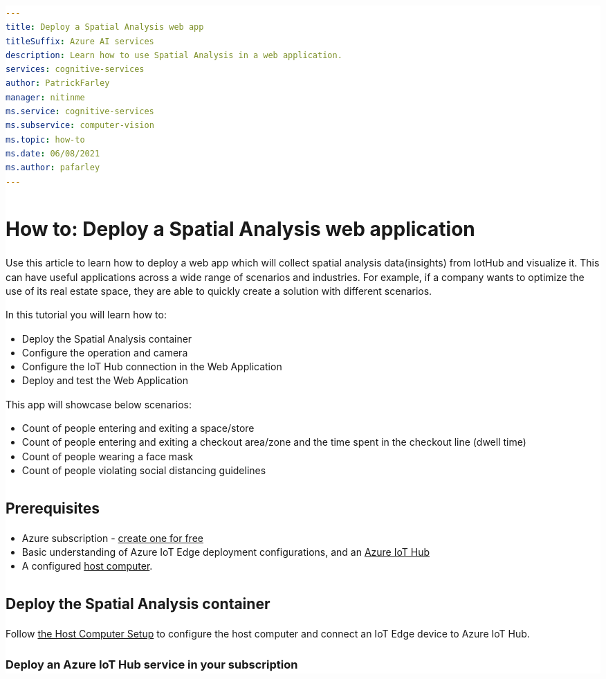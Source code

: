 ```yaml
---
title: Deploy a Spatial Analysis web app
titleSuffix: Azure AI services
description: Learn how to use Spatial Analysis in a web application.
services: cognitive-services
author: PatrickFarley
manager: nitinme
ms.service: cognitive-services
ms.subservice: computer-vision
ms.topic: how-to
ms.date: 06/08/2021
ms.author: pafarley
---
```


# How to: Deploy a Spatial Analysis web application

Use this article to learn how to deploy a web app which will collect spatial analysis data(insights) from IotHub and visualize it. This can have useful applications across a wide range of scenarios and industries. For example, if a company wants to optimize the use of its real estate space, they are able to quickly create a solution with different scenarios. 

In this tutorial you will learn how to:

* Deploy the Spatial Analysis container
* Configure the operation and camera
* Configure the IoT Hub connection in the Web Application
* Deploy and test the Web Application

This app will showcase below scenarios:

* Count of people entering and exiting a space/store
* Count of people entering and exiting a checkout area/zone and the time spent in the checkout line (dwell time)
* Count of people wearing a face mask 
* Count of people violating social distancing guidelines

## Prerequisites

* Azure subscription - [create one for free](https://azure.microsoft.com/free/cognitive-services/)
* Basic understanding of Azure IoT Edge deployment configurations, and an [Azure IoT Hub](../../iot-hub/index.yml)
* A configured [host computer](spatial-analysis-container.md).

## Deploy the Spatial Analysis container

Follow [the Host Computer Setup](./spatial-analysis-container.md) to configure the host computer and connect an IoT Edge device to Azure IoT Hub. 

### Deploy an Azure IoT Hub service in your subscription
